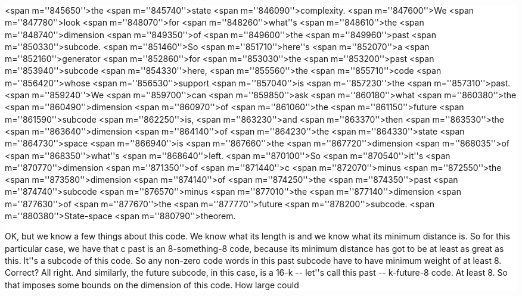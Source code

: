   <span m=''845650''>the</span> <span m=''845740''>state</span> <span m=''846090''>complexity.</span>
  <span m=''847600''>We</span> <span m=''847780''>look</span> <span m=''848070''>for</span>
  <span m=''848260''>what''s</span> <span m=''848610''>the</span> <span m=''848740''>dimension</span>
  <span m=''849350''>of</span> <span m=''849600''>the</span> <span m=''849960''>past</span>
  <span m=''850330''>subcode.</span> <span m=''851460''>So</span> <span m=''851710''>here''s</span>
  <span m=''852070''>a</span> <span m=''852160''>generator</span> <span m=''852860''>for</span>
  <span m=''853030''>the</span> <span m=''853200''>past</span> <span m=''853940''>subcode</span>
  <span m=''854330''>here,</span> <span m=''855560''>the</span> <span m=''855710''>code</span>
  <span m=''856420''>whose</span> <span m=''856530''>support</span> <span m=''857040''>is</span>
  <span m=''857230''>the</span> <span m=''857310''>past.</span> <span m=''859240''>We</span>
  <span m=''859700''>can</span> <span m=''859850''>ask</span> <span m=''860180''>what</span>
  <span m=''860380''>the</span> <span m=''860490''>dimension</span> <span m=''860970''>of</span>
  <span m=''861060''>the</span> <span m=''861150''>future</span> <span m=''861590''>subcode</span>
  <span m=''862250''>is,</span> <span m=''863230''>and</span> <span m=''863370''>then</span>
  <span m=''863530''>the</span> <span m=''863640''>dimension</span> <span m=''864140''>of</span>
  <span m=''864230''>the</span> <span m=''864330''>state</span> <span m=''864730''>space</span>
  <span m=''866940''>is</span> <span m=''867660''>the</span> <span m=''867720''>dimension</span>
  <span m=''868035''>of</span> <span m=''868350''>what''s</span> <span m=''868640''>left.</span>
  <span m=''870100''>So</span> <span m=''870540''>it''s</span> <span m=''870770''>dimension</span>
  <span m=''871350''>of</span> <span m=''871440''>c</span> <span m=''872070''>minus</span>
  <span m=''872550''>the</span> <span m=''873580''>dimension</span> <span m=''874140''>of</span>
  <span m=''874250''>the</span> <span m=''874350''>past</span> <span m=''874740''>subcode</span>
  <span m=''876570''>minus</span> <span m=''877010''>the</span> <span m=''877140''>dimension</span>
  <span m=''877630''>of</span> <span m=''877670''>the</span> <span m=''877770''>future</span>
  <span m=''878200''>subcode.</span> <span m=''880380''>State-space</span> <span m=''880790''>theorem.</span>
  </p><p><span m=''883220''>OK,</span> <span m=''884570''>but</span> <span m=''886270''>we</span>
  <span m=''886390''>know</span> <span m=''886600''>a</span> <span m=''886650''>few</span>
  <span m=''886880''>things</span> <span m=''887290''>about</span> <span m=''887600''>this</span>
  <span m=''887860''>code.</span> <span m=''890130''>We</span> <span m=''890370''>know</span>
  <span m=''890560''>what</span> <span m=''890700''>its</span> <span m=''891160''>length</span>
  <span m=''891520''>is</span> <span m=''892610''>and</span> <span m=''892670''>we</span>
  <span m=''892780''>know what its</span> <span m=''893170''>minimum</span> <span
  m=''893440''>distance</span> <span m=''893885''>is.</span> <span m=''894990''>So</span>
  <span m=''895270''>for</span> <span m=''895420''>this</span> <span m=''895660''>particular</span>
  <span m=''896270''>case,</span> <span m=''896970''>we</span> <span m=''897190''>have</span>
  <span m=''897580''>that</span> <span m=''898600''>c</span> <span m=''898990''>past</span>
  <span m=''899760''>is</span> <span m=''900100''>an</span> <span m=''900340''>8-something-8</span>
  <span m=''906520''>code,</span> <span m=''906950''>because</span> <span m=''907130''>its</span>
  <span m=''907360''>minimum</span> <span m=''907640''>distance</span> <span m=''908180''>has</span>
  <span m=''908330''>got</span> <span m=''908450''>to</span> <span m=''908580''>be</span>
  <span m=''908740''>at</span> <span m=''908840''>least</span> <span m=''909140''>as</span>
  <span m=''909290''>great</span> <span m=''909520''>as</span> <span m=''909670''>this.</span>
  <span m=''910000''>It''s a subcode</span> <span m=''910320''>of</span> <span m=''910880''>this</span>
  <span m=''911160''>code.</span> <span m=''913670''>So</span> <span m=''914000''>any</span>
  <span m=''914220''>non-zero</span> <span m=''914910''>code</span> <span m=''915160''>words</span>
  <span m=''916150''>in</span> <span m=''916350''>this</span> <span m=''916660''>past</span>
  <span m=''917000''>subcode</span> <span m=''917590''>have</span> <span m=''917820''>to</span>
  <span m=''918060''>have</span> <span m=''918370''>minimum</span> <span m=''918630''>weight
  of at</span> <span m=''918730''>least</span> <span m=''919050''>8.</span> <span
  m=''920810''>Correct?</span> <span m=''922660''>All right.</span> <span m=''924530''>And</span>
  <span m=''924760''>similarly,</span> <span m=''925590''>the</span> <span m=''925690''>future</span>
  <span m=''926400''>subcode,</span> <span m=''927070''>in</span> <span m=''927240''>this</span>
  <span m=''927420''>case,</span> <span m=''927870''>is</span> <span m=''928020''>a</span>
  <span m=''928100''>16-k --</span> <span m=''930590''>let''s</span> <span m=''930860''>call</span>
  <span m=''931170''>this</span> <span m=''931520''>past --</span> <span m=''932100''>k-future-8</span>
  <span m=''933910''>code.</span> <span m=''937230''>At</span> <span m=''937390''>least</span>
  <span m=''937670''>8.</span> <span m=''939720''>So</span> <span m=''939970''>that</span>
  <span m=''940230''>imposes</span> <span m=''940800''>some</span> <span m=''941030''>bounds</span>
  <span m=''942614''>on</span> <span m=''943420''>the</span> <span m=''943540''>dimension</span>
  <span m=''944030''>of</span> <span m=''944090''>this</span> <span m=''944340''>code.</span>
  <span m=''944660''>How</span> <span m=''944910''>large</span> <span m=''945570''>could</span>